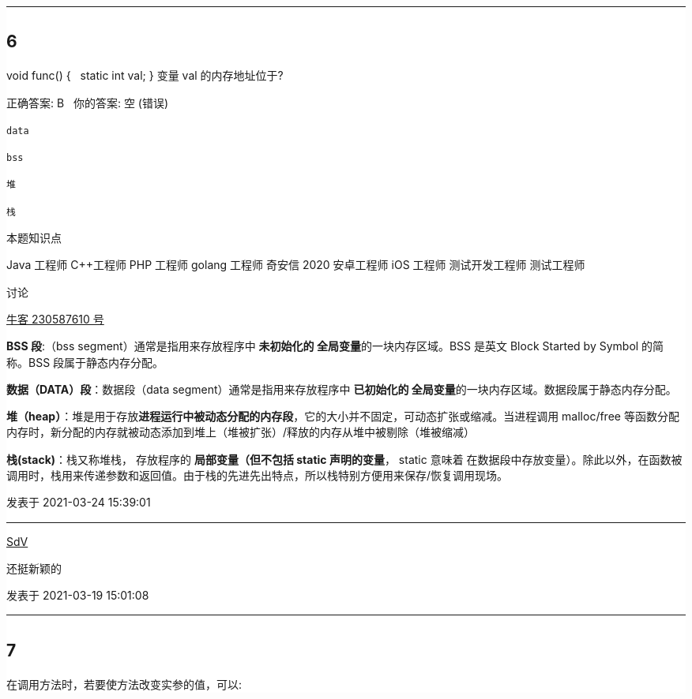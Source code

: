 * * *

## 6

void func() {
  static int val;
}
变量 val 的内存地址位于?

正确答案: B   你的答案: 空 (错误)

```cpp
data
```

```cpp
bss
```

```cpp
堆
```

```cpp
栈
```

本题知识点

Java 工程师 C++工程师 PHP 工程师 golang 工程师 奇安信 2020 安卓工程师 iOS 工程师 测试开发工程师 测试工程师

讨论

[牛客 230587610 号](https://www.nowcoder.com/profile/230587610)

**BSS 段**:（bss segment）通常是指用来存放程序中 **未初始化的 全局变量**的一块内存区域。BSS 是英文 Block Started by Symbol 的简称。BSS 段属于静态内存分配。

**数据（DATA）段**：数据段（data segment）通常是指用来存放程序中 **已初始化的 全局变量**的一块内存区域。数据段属于静态内存分配。

**堆（heap）**：堆是用于存放**进程运行中被动态分配的内存段**，它的大小并不固定，可动态扩张或缩减。当进程调用 malloc/free 等函数分配内存时，新分配的内存就被动态添加到堆上（堆被扩张）/释放的内存从堆中被剔除（堆被缩减）

**栈(stack)**：栈又称堆栈， 存放程序的 **局部变量（但不包括 static 声明的变量**， static 意味着 在数据段中存放变量）。除此以外，在函数被调用时，栈用来传递参数和返回值。由于栈的先进先出特点，所以栈特别方便用来保存/恢复调用现场。

发表于 2021-03-24 15:39:01

* * *

[SdV](https://www.nowcoder.com/profile/902082580)

还挺新颖的

发表于 2021-03-19 15:01:08

* * *

## 7

在调用方法时，若要使方法改变实参的值，可以:
